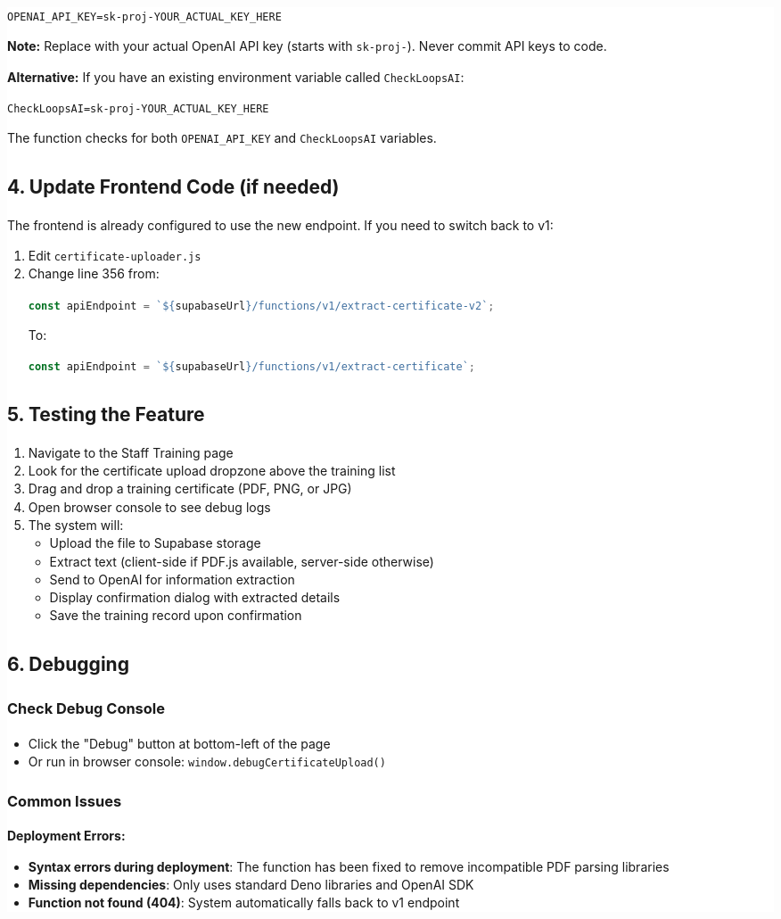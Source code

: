 ```
OPENAI_API_KEY=sk-proj-YOUR_ACTUAL_KEY_HERE
```

**Note:** Replace with your actual OpenAI API key (starts with `sk-proj-`). Never commit API keys to code.

**Alternative:** If you have an existing environment variable called `CheckLoopsAI`:
```
CheckLoopsAI=sk-proj-YOUR_ACTUAL_KEY_HERE
```

The function checks for both `OPENAI_API_KEY` and `CheckLoopsAI` variables.

## 4. Update Frontend Code (if needed)

The frontend is already configured to use the new endpoint. If you need to switch back to v1:

1. Edit `certificate-uploader.js`
2. Change line 356 from:
   ```javascript
   const apiEndpoint = `${supabaseUrl}/functions/v1/extract-certificate-v2`;
   ```
   To:
   ```javascript
   const apiEndpoint = `${supabaseUrl}/functions/v1/extract-certificate`;
   ```

## 5. Testing the Feature

1. Navigate to the Staff Training page
2. Look for the certificate upload dropzone above the training list
3. Drag and drop a training certificate (PDF, PNG, or JPG)
4. Open browser console to see debug logs
5. The system will:
   - Upload the file to Supabase storage
   - Extract text (client-side if PDF.js available, server-side otherwise)
   - Send to OpenAI for information extraction
   - Display confirmation dialog with extracted details
   - Save the training record upon confirmation

## 6. Debugging

### Check Debug Console
- Click the "Debug" button at bottom-left of the page
- Or run in browser console: `window.debugCertificateUpload()`

### Common Issues

**Deployment Errors:**
- **Syntax errors during deployment**: The function has been fixed to remove incompatible PDF parsing libraries
- **Missing dependencies**: Only uses standard Deno libraries and OpenAI SDK
- **Function not found (404)**: System automatically falls back to v1 endpoint
